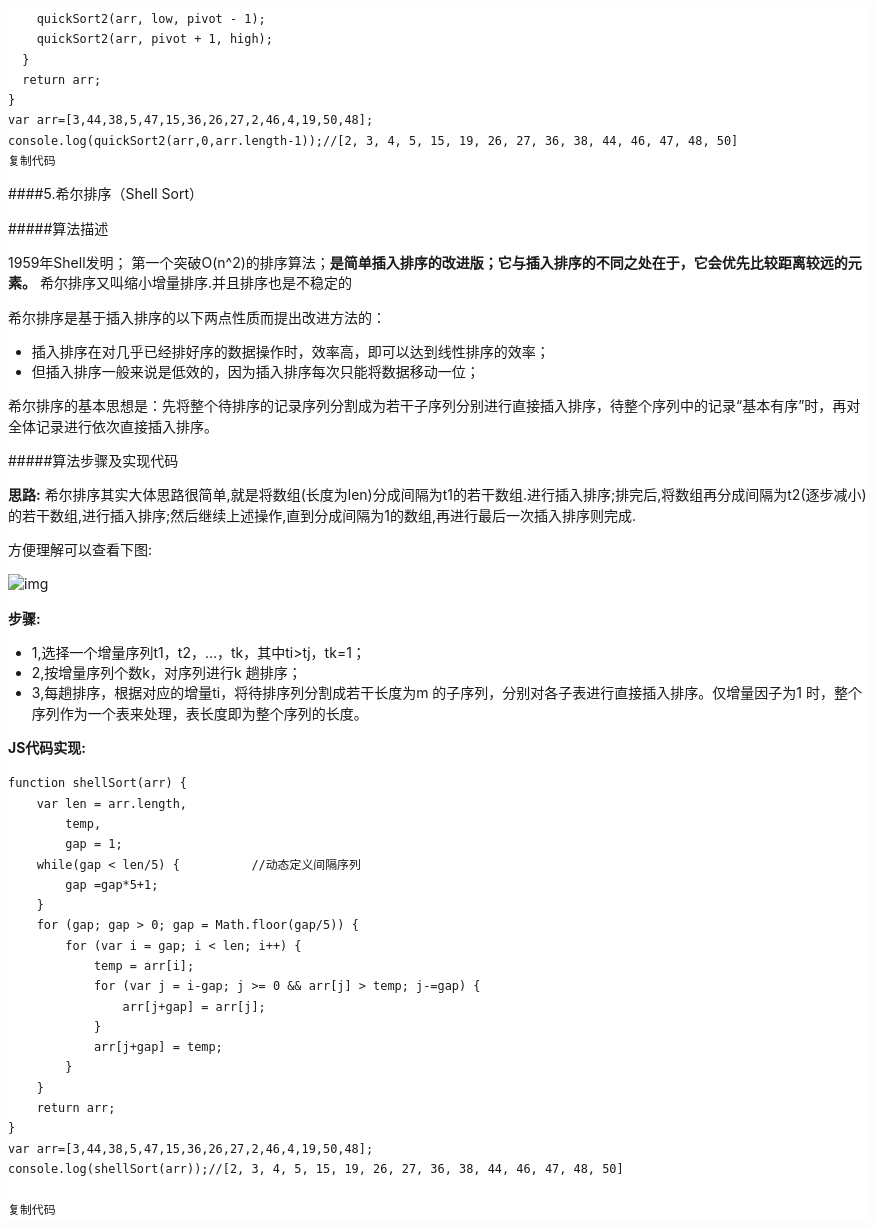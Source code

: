 ```
    quickSort2(arr, low, pivot - 1);
    quickSort2(arr, pivot + 1, high);
  }
  return arr;
}
var arr=[3,44,38,5,47,15,36,26,27,2,46,4,19,50,48];
console.log(quickSort2(arr,0,arr.length-1));//[2, 3, 4, 5, 15, 19, 26, 27, 36, 38, 44, 46, 47, 48, 50]
复制代码
```

####5.希尔排序（Shell Sort）

#####算法描述

1959年Shell发明； 第一个突破O(n^2)的排序算法；**是简单插入排序的改进版；它与插入排序的不同之处在于，它会优先比较距离较远的元素。** 希尔排序又叫缩小增量排序.并且排序也是不稳定的

希尔排序是基于插入排序的以下两点性质而提出改进方法的：

- 插入排序在对几乎已经排好序的数据操作时，效率高，即可以达到线性排序的效率；
- 但插入排序一般来说是低效的，因为插入排序每次只能将数据移动一位；

希尔排序的基本思想是：先将整个待排序的记录序列分割成为若干子序列分别进行直接插入排序，待整个序列中的记录“基本有序”时，再对全体记录进行依次直接插入排序。

#####算法步骤及实现代码

**思路:**  希尔排序其实大体思路很简单,就是将数组(长度为len)分成间隔为t1的若干数组.进行插入排序;排完后,将数组再分成间隔为t2(逐步减小)的若干数组,进行插入排序;然后继续上述操作,直到分成间隔为1的数组,再进行最后一次插入排序则完成.

方便理解可以查看下图:



![img](https://user-gold-cdn.xitu.io/2019/2/24/1691dfc27c806ac3?imageView2/0/w/1280/h/960/format/webp/ignore-error/1)



**步骤:**

- 1,选择一个增量序列t1，t2，…，tk，其中ti>tj，tk=1；
- 2,按增量序列个数k，对序列进行k 趟排序；
- 3,每趟排序，根据对应的增量ti，将待排序列分割成若干长度为m 的子序列，分别对各子表进行直接插入排序。仅增量因子为1 时，整个序列作为一个表来处理，表长度即为整个序列的长度。

**JS代码实现:**

```
function shellSort(arr) {
    var len = arr.length,
        temp,
        gap = 1;
    while(gap < len/5) {          //动态定义间隔序列
        gap =gap*5+1;
    }
    for (gap; gap > 0; gap = Math.floor(gap/5)) {
        for (var i = gap; i < len; i++) {
            temp = arr[i];
            for (var j = i-gap; j >= 0 && arr[j] > temp; j-=gap) {
                arr[j+gap] = arr[j];
            }
            arr[j+gap] = temp;
        }
    }
    return arr;
}
var arr=[3,44,38,5,47,15,36,26,27,2,46,4,19,50,48];
console.log(shellSort(arr));//[2, 3, 4, 5, 15, 19, 26, 27, 36, 38, 44, 46, 47, 48, 50]

复制代码
```
